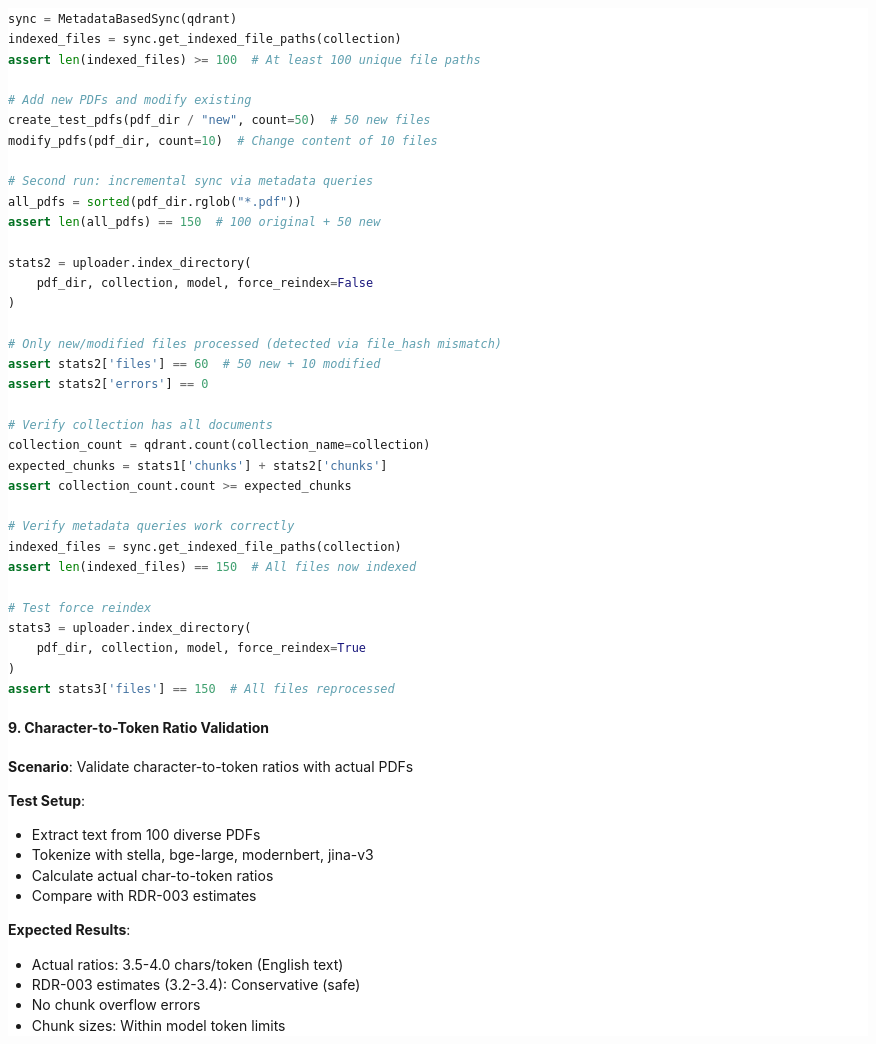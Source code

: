 ```python
sync = MetadataBasedSync(qdrant)
indexed_files = sync.get_indexed_file_paths(collection)
assert len(indexed_files) >= 100  # At least 100 unique file paths

# Add new PDFs and modify existing
create_test_pdfs(pdf_dir / "new", count=50)  # 50 new files
modify_pdfs(pdf_dir, count=10)  # Change content of 10 files

# Second run: incremental sync via metadata queries
all_pdfs = sorted(pdf_dir.rglob("*.pdf"))
assert len(all_pdfs) == 150  # 100 original + 50 new

stats2 = uploader.index_directory(
    pdf_dir, collection, model, force_reindex=False
)

# Only new/modified files processed (detected via file_hash mismatch)
assert stats2['files'] == 60  # 50 new + 10 modified
assert stats2['errors'] == 0

# Verify collection has all documents
collection_count = qdrant.count(collection_name=collection)
expected_chunks = stats1['chunks'] + stats2['chunks']
assert collection_count.count >= expected_chunks

# Verify metadata queries work correctly
indexed_files = sync.get_indexed_file_paths(collection)
assert len(indexed_files) == 150  # All files now indexed

# Test force reindex
stats3 = uploader.index_directory(
    pdf_dir, collection, model, force_reindex=True
)
assert stats3['files'] == 150  # All files reprocessed
```

#### 9. Character-to-Token Ratio Validation

**Scenario**: Validate character-to-token ratios with actual PDFs

**Test Setup**:
- Extract text from 100 diverse PDFs
- Tokenize with stella, bge-large, modernbert, jina-v3
- Calculate actual char-to-token ratios
- Compare with RDR-003 estimates

**Expected Results**:
- Actual ratios: 3.5-4.0 chars/token (English text)
- RDR-003 estimates (3.2-3.4): Conservative (safe)
- No chunk overflow errors
- Chunk sizes: Within model token limits
